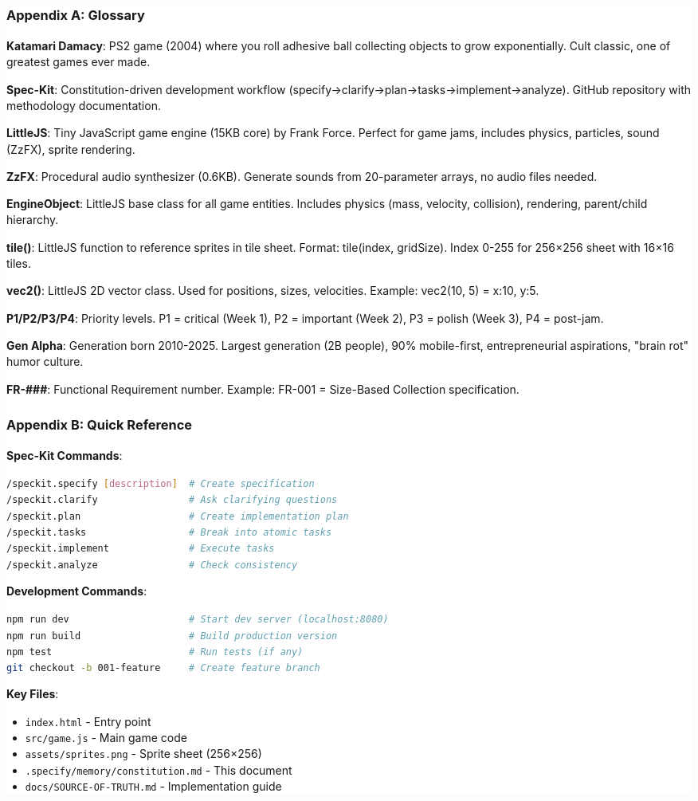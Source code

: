### Appendix A: Glossary

**Katamari Damacy**: PS2 game (2004) where you roll adhesive ball collecting objects to grow exponentially. Cult classic, one of greatest games ever made.

**Spec-Kit**: Constitution-driven development workflow (specify→clarify→plan→tasks→implement→analyze). GitHub repository with methodology documentation.

**LittleJS**: Tiny JavaScript game engine (15KB core) by Frank Force. Perfect for game jams, includes physics, particles, sound (ZzFX), sprite rendering.

**ZzFX**: Procedural audio synthesizer (0.6KB). Generate sounds from 20-parameter arrays, no audio files needed.

**EngineObject**: LittleJS base class for all game entities. Includes physics (mass, velocity, collision), rendering, parent/child hierarchy.

**tile()**: LittleJS function to reference sprites in tile sheet. Format: tile(index, gridSize). Index 0-255 for 256×256 sheet with 16×16 tiles.

**vec2()**: LittleJS 2D vector class. Used for positions, sizes, velocities. Example: vec2(10, 5) = x:10, y:5.

**P1/P2/P3/P4**: Priority levels. P1 = critical (Week 1), P2 = important (Week 2), P3 = polish (Week 3), P4 = post-jam.

**Gen Alpha**: Generation born 2010-2025. Largest generation (2B people), 90% mobile-first, entrepreneurial aspirations, "brain rot" humor culture.

**FR-###**: Functional Requirement number. Example: FR-001 = Size-Based Collection specification.

### Appendix B: Quick Reference

**Spec-Kit Commands**:
```bash
/speckit.specify [description]  # Create specification
/speckit.clarify                # Ask clarifying questions
/speckit.plan                   # Create implementation plan
/speckit.tasks                  # Break into atomic tasks
/speckit.implement              # Execute tasks
/speckit.analyze                # Check consistency
```

**Development Commands**:
```bash
npm run dev                     # Start dev server (localhost:8080)
npm run build                   # Build production version
npm test                        # Run tests (if any)
git checkout -b 001-feature     # Create feature branch
```

**Key Files**:
- `index.html` - Entry point
- `src/game.js` - Main game code
- `assets/sprites.png` - Sprite sheet (256×256)
- `.specify/memory/constitution.md` - This document
- `docs/SOURCE-OF-TRUTH.md` - Implementation guide
